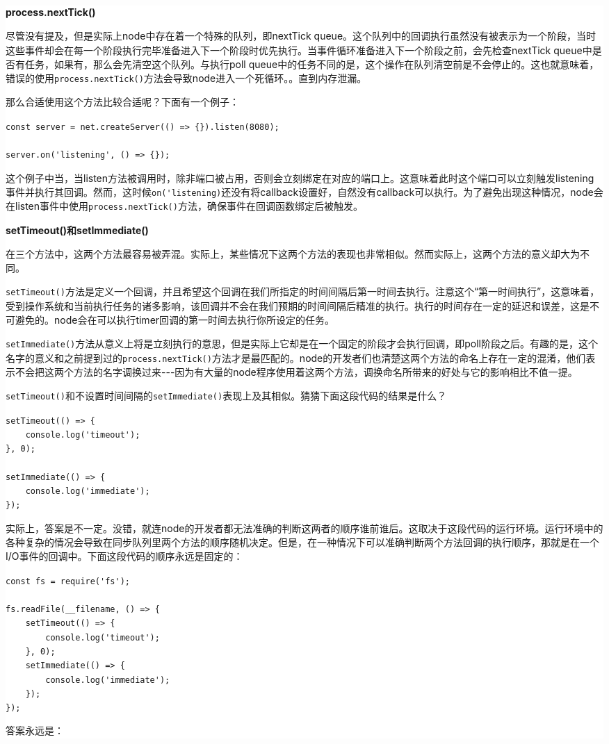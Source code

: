 **process.nextTick()**

尽管没有提及，但是实际上node中存在着一个特殊的队列，即nextTick queue。这个队列中的回调执行虽然没有被表示为一个阶段，当时这些事件却会在每一个阶段执行完毕准备进入下一个阶段时优先执行。当事件循环准备进入下一个阶段之前，会先检查nextTick queue中是否有任务，如果有，那么会先清空这个队列。与执行poll queue中的任务不同的是，这个操作在队列清空前是不会停止的。这也就意味着，错误的使用`process.nextTick()`方法会导致node进入一个死循环。。直到内存泄漏。

那么合适使用这个方法比较合适呢？下面有一个例子：

```text
const server = net.createServer(() => {}).listen(8080);

server.on('listening', () => {});
```

这个例子中当，当listen方法被调用时，除非端口被占用，否则会立刻绑定在对应的端口上。这意味着此时这个端口可以立刻触发listening事件并执行其回调。然而，这时候`on('listening)`还没有将callback设置好，自然没有callback可以执行。为了避免出现这种情况，node会在listen事件中使用`process.nextTick()`方法，确保事件在回调函数绑定后被触发。

**setTimeout()和setImmediate()**

在三个方法中，这两个方法最容易被弄混。实际上，某些情况下这两个方法的表现也非常相似。然而实际上，这两个方法的意义却大为不同。

`setTimeout()`方法是定义一个回调，并且希望这个回调在我们所指定的时间间隔后第一时间去执行。注意这个“第一时间执行”，这意味着，受到操作系统和当前执行任务的诸多影响，该回调并不会在我们预期的时间间隔后精准的执行。执行的时间存在一定的延迟和误差，这是不可避免的。node会在可以执行timer回调的第一时间去执行你所设定的任务。

`setImmediate()`方法从意义上将是立刻执行的意思，但是实际上它却是在一个固定的阶段才会执行回调，即poll阶段之后。有趣的是，这个名字的意义和之前提到过的`process.nextTick()`方法才是最匹配的。node的开发者们也清楚这两个方法的命名上存在一定的混淆，他们表示不会把这两个方法的名字调换过来---因为有大量的node程序使用着这两个方法，调换命名所带来的好处与它的影响相比不值一提。

`setTimeout()`和不设置时间间隔的`setImmediate()`表现上及其相似。猜猜下面这段代码的结果是什么？

```text
setTimeout(() => {
    console.log('timeout');
}, 0);

setImmediate(() => {
    console.log('immediate');
});
```

实际上，答案是不一定。没错，就连node的开发者都无法准确的判断这两者的顺序谁前谁后。这取决于这段代码的运行环境。运行环境中的各种复杂的情况会导致在同步队列里两个方法的顺序随机决定。但是，在一种情况下可以准确判断两个方法回调的执行顺序，那就是在一个I/O事件的回调中。下面这段代码的顺序永远是固定的：

```text
const fs = require('fs');

fs.readFile(__filename, () => {
    setTimeout(() => {
        console.log('timeout');
    }, 0);
    setImmediate(() => {
        console.log('immediate');
    });
});
```

答案永远是：
